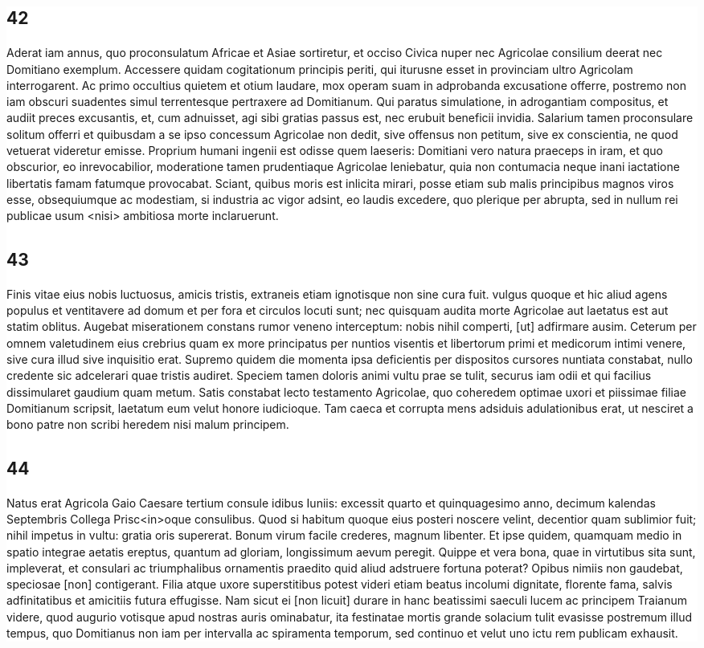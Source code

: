 ## 42

Aderat iam annus, quo proconsulatum Africae et Asiae
sortiretur, et occiso Civica nuper nec Agricolae consilium deerat nec
Domitiano exemplum. Accessere quidam cogitationum principis periti, qui
iturusne esset in provinciam ultro Agricolam interrogarent. Ac primo
occultius quietem et otium laudare, mox operam suam in adprobanda
excusatione offerre, postremo non iam obscuri suadentes simul
terrentesque pertraxere ad Domitianum. Qui paratus simulatione, in
adrogantiam compositus, et audiit preces excusantis, et, cum adnuisset,
agi sibi gratias passus est, nec erubuit beneficii invidia. Salarium
tamen proconsulare solitum offerri et quibusdam a se ipso concessum
Agricolae non dedit, sive offensus non petitum, sive ex conscientia, ne
quod vetuerat videretur emisse. Proprium humani ingenii est odisse quem
laeseris: Domitiani vero natura praeceps in iram, et quo obscurior, eo
inrevocabilior, moderatione tamen prudentiaque Agricolae leniebatur,
quia non contumacia neque inani iactatione libertatis famam fatumque
provocabat. Sciant, quibus moris est inlicita mirari, posse etiam sub
malis principibus magnos viros esse, obsequiumque ac modestiam, si
industria ac vigor adsint, eo laudis excedere, quo plerique per abrupta,
sed in nullum rei publicae usum \<nisi\> ambitiosa morte inclaruerunt.

## 43

Finis vitae eius nobis luctuosus, amicis tristis,
extraneis etiam ignotisque non sine cura fuit. vulgus quoque et hic
aliud agens populus et ventitavere ad domum et per fora et circulos
locuti sunt; nec quisquam audita morte Agricolae aut laetatus est aut
statim oblitus. Augebat miserationem constans rumor veneno interceptum:
nobis nihil comperti, \[ut\] adfirmare ausim. Ceterum per omnem
valetudinem eius crebrius quam ex more principatus per nuntios visentis
et libertorum primi et medicorum intimi venere, sive cura illud sive
inquisitio erat. Supremo quidem die momenta ipsa deficientis per
dispositos cursores nuntiata constabat, nullo credente sic adcelerari
quae tristis audiret. Speciem tamen doloris animi vultu prae se tulit,
securus iam odii et qui facilius dissimularet gaudium quam metum. Satis
constabat lecto testamento Agricolae, quo coheredem optimae uxori et
piissimae filiae Domitianum scripsit, laetatum eum velut honore
iudicioque. Tam caeca et corrupta mens adsiduis adulationibus erat, ut
nesciret a bono patre non scribi heredem nisi malum principem.

## 44

Natus erat Agricola Gaio Caesare tertium consule idibus
Iuniis: excessit quarto et quinquagesimo anno, decimum kalendas
Septembris Collega Prisc\<in\>oque consulibus. Quod si habitum quoque
eius posteri noscere velint, decentior quam sublimior fuit; nihil
impetus in vultu: gratia oris supererat. Bonum virum facile crederes,
magnum libenter. Et ipse quidem, quamquam medio in spatio integrae
aetatis ereptus, quantum ad gloriam, longissimum aevum peregit. Quippe
et vera bona, quae in virtutibus sita sunt, impleverat, et consulari ac
triumphalibus ornamentis praedito quid aliud adstruere fortuna poterat?
Opibus nimiis non gaudebat, speciosae \[non\] contigerant. Filia atque
uxore superstitibus potest videri etiam beatus incolumi dignitate,
florente fama, salvis adfinitatibus et amicitiis futura effugisse. Nam
sicut ei \[non licuit\] durare in hanc beatissimi saeculi lucem ac
principem Traianum videre, quod augurio votisque apud nostras auris
ominabatur, ita festinatae mortis grande solacium tulit evasisse
postremum illud tempus, quo Domitianus non iam per intervalla ac
spiramenta temporum, sed continuo et velut uno ictu rem publicam
exhausit.
